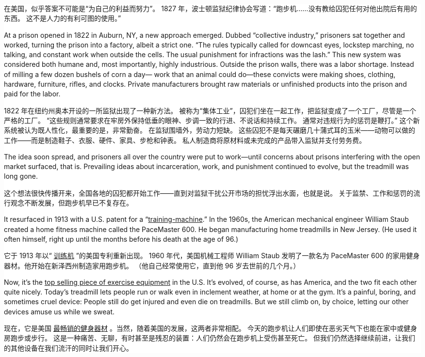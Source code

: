 在美国，似乎答案不可能是“为自己的利益而努力”。 1827 年，波士顿监狱纪律协会写道：“跑步机……没有教给囚犯任何对他出院后有用的东西。 这不是人力的有利可图的使用。”

At a prison opened in 1822 in Auburn, NY, a new approach emerged. Dubbed “collective industry,” prisoners sat together and worked, turning the prison into a factory, albeit a strict one. “The rules typically called for downcast eyes, lockstep marching, no talking, and constant work when outside the cells. The usual punishment for infractions was the lash.” This new system was considered both humane and, most importantly, highly industrious. Outside the prison walls, there was a labor shortage. Instead of milling a few dozen bushels of corn a day— work that an animal could do—these convicts were making shoes, clothing, hardware, furniture, rifles, and clocks. Private manufacturers brought raw materials or unfinished products into the prison and paid for the labor.

1822 年在纽约州奥本开设的一所监狱出现了一种新方法。 被称为“集体工业”，囚犯们坐在一起工作，把监狱变成了一个工厂，尽管是一个严格的工厂。 “这些规则通常要求在牢房外保持低垂的眼神、步调一致的行进、不说话和持续工作。 通常对违规行为的惩罚是鞭打。” 这个新系统被认为既人性化，最重要的是，非常勤奋。 在监狱围墙外，劳动力短缺。 这些囚犯不是每天碾磨几十蒲式耳的玉米——动物可以做的工作——而是制造鞋子、衣服、硬件、家具、步枪和钟表。 私人制造商将原材料或未完成的产品带入监狱并支付劳务费。

The idea soon spread, and prisoners all over the country were put to work—until concerns about prisons interfering with the open market surfaced, that is. Prevailing ideas about incarceration, work, and punishment continued to evolve, but the treadmill was long gone.

这个想法很快传播开来，全国各地的囚犯都开始工作——直到对监狱干扰公开市场的担忧浮出水面，也就是说。 关于监禁、工作和惩罚的流行观念不断发展，但跑步机早已不复存在。

It resurfaced in 1913 with a U.S. patent for a “[training-machine](https://patents.google.com/patent/US1064968).” In the 1960s, the American mechanical engineer William Staub created a home fitness machine called the PaceMaster 600. He began manufacturing home treadmills in New Jersey. (He used it often himself, right up until the months before his death at the age of 96.)

它于 1913 年以“ [训练机](https://patents.google.com/patent/US1064968) ”的美国专利重新出现。 1960 年代，美国机械工程师 William Staub 发明了一款名为 PaceMaster 600 的家用健身器材。他开始在新泽西州制造家用跑步机。 （他自己经常使用它，直到他 96 岁去世前的几个月。）

Now, it’s the [top selling piece of exercise equipment](https://www.sfia.org/press/706_Sports-and-Fitness-Industry-Surpasses-%2484-Billion-in-Wholesale-Sales) in the U.S. It’s evolved, of course, as has America, and the two fit each other quite nicely. Today’s treadmill lets people run or walk even in inclement weather, at home or at the gym. It’s a painful, boring, and sometimes cruel device: People still do get injured and even die on treadmills. But we still climb on, by choice, letting our other devices amuse us while we sweat.

现在，它是美国 [最畅销的健身器材](https://www.sfia.org/press/706_Sports-and-Fitness-Industry-Surpasses-%2484-Billion-in-Wholesale-Sales) 。当然，随着美国的发展，这两者非常相配。 今天的跑步机让人们即使在恶劣天气下也能在家中或健身房跑步或步行。 这是一种痛苦、无聊，有时甚至是残忍的装置：人们仍然会在跑步机上受伤甚至死亡。 但我们仍然选择继续前进，让我们的其他设备在我们流汗的同时让我们开心。

